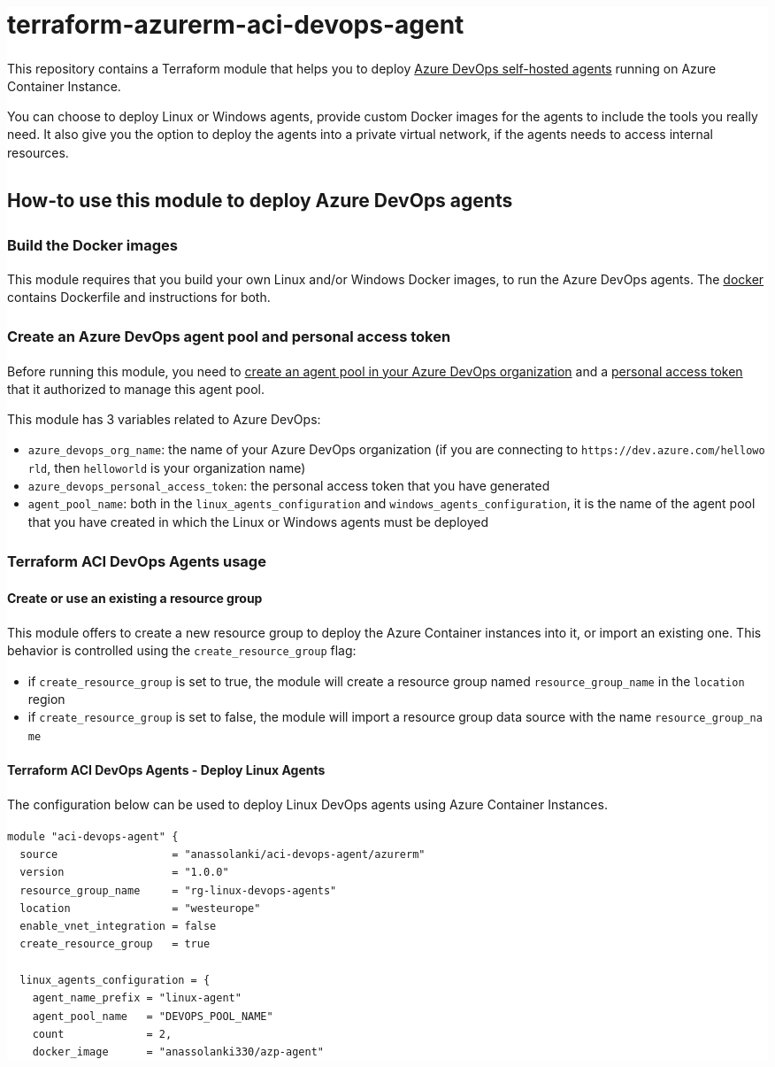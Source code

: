 # terraform-azurerm-aci-devops-agent

This repository contains a Terraform module that helps you to deploy [Azure DevOps self-hosted agents](https://docs.microsoft.com/en-us/azure/devops/pipelines/agents/agents?view=azure-devops&tabs=browser#install) running on Azure Container Instance.

You can choose to deploy Linux or Windows agents, provide custom Docker images for the agents to include the tools you really need. It also give you the option to deploy the agents into a private virtual network, if the agents needs to access internal resources.

## How-to use this module to deploy Azure DevOps agents

### Build the Docker images

This module requires that you build your own Linux and/or Windows Docker images, to run the Azure DevOps agents. The [docker](docker/README.md) contains Dockerfile and instructions for both.

### Create an Azure DevOps agent pool and personal access token

Before running this module, you need to [create an agent pool in your Azure DevOps organization](https://docs.microsoft.com/en-us/azure/devops/pipelines/agents/pools-queues?view=azure-devops&tabs=yaml%2Cbrowser#creating-agent-pools) and a [personal access token](https://docs.microsoft.com/en-us/azure/devops/pipelines/agents/v2-linux?view=azure-devops#permissions) that it authorized to manage this agent pool.

This module has 3 variables related to Azure DevOps:

- `azure_devops_org_name`: the name of your Azure DevOps organization (if you are connecting to `https://dev.azure.com/helloworld`, then `helloworld` is your organization name)
- `azure_devops_personal_access_token`: the personal access token that you have generated
- `agent_pool_name`: both in the `linux_agents_configuration` and `windows_agents_configuration`, it is the name of the agent pool that you have created in which the Linux or Windows agents must be deployed

### Terraform ACI DevOps Agents usage

#### Create or use an existing a resource group

This module offers to create a new resource group to deploy the Azure Container instances into it, or import an existing one. This behavior is controlled using the `create_resource_group` flag:

- if `create_resource_group` is set to true, the module will create a resource group named `resource_group_name` in the `location` region
- if `create_resource_group` is set to false, the module will import a resource group data source with the name `resource_group_name`

#### Terraform ACI DevOps Agents - Deploy Linux Agents

The configuration below can be used to deploy Linux DevOps agents using Azure Container Instances.

```hcl
module "aci-devops-agent" {
  source                  = "anassolanki/aci-devops-agent/azurerm"
  version                 = "1.0.0"
  resource_group_name     = "rg-linux-devops-agents"
  location                = "westeurope"
  enable_vnet_integration = false
  create_resource_group   = true

  linux_agents_configuration = {
    agent_name_prefix = "linux-agent"
    agent_pool_name   = "DEVOPS_POOL_NAME"
    count             = 2,
    docker_image      = "anassolanki330/azp-agent"
```